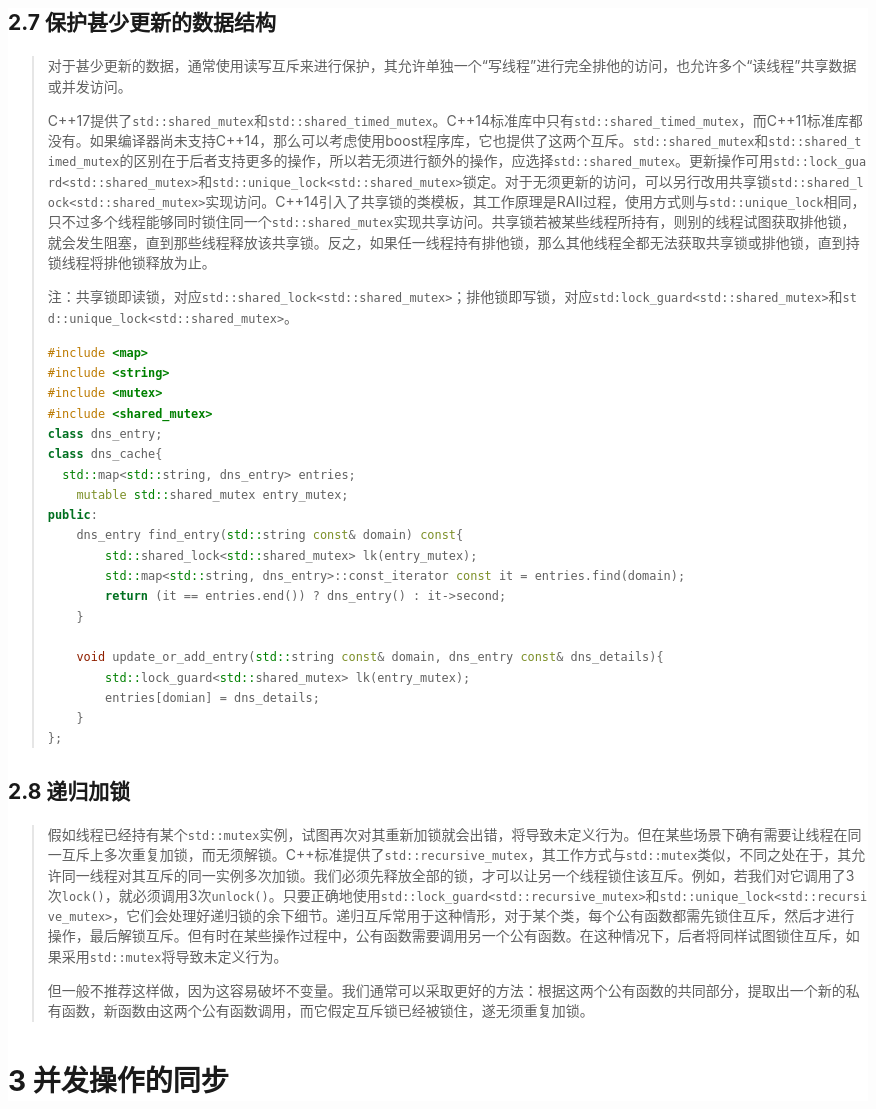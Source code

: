 ## 2.7 保护甚少更新的数据结构

> ​	对于甚少更新的数据，通常使用读写互斥来进行保护，其允许单独一个“写线程”进行完全排他的访问，也允许多个“读线程”共享数据或并发访问。
>
> ​	C++17提供了`std::shared_mutex`和`std::shared_timed_mutex`。C++14标准库中只有`std::shared_timed_mutex`，而C++11标准库都没有。如果编译器尚未支持C++14，那么可以考虑使用boost程序库，它也提供了这两个互斥。
> ​	`std::shared_mutex`和`std::shared_timed_mutex`的区别在于后者支持更多的操作，所以若无须进行额外的操作，应选择`std::shared_mutex`。更新操作可用`std::lock_guard<std::shared_mutex>`和`std::unique_lock<std::shared_mutex>`锁定。对于无须更新的访问，可以另行改用共享锁`std::shared_lock<std::shared_mutex>`实现访问。C++14引入了共享锁的类模板，其工作原理是RAII过程，使用方式则与`std::unique_lock`相同，只不过多个线程能够同时锁住同一个`std::shared_mutex`实现共享访问。共享锁若被某些线程所持有，则别的线程试图获取排他锁，就会发生阻塞，直到那些线程释放该共享锁。反之，如果任一线程持有排他锁，那么其他线程全都无法获取共享锁或排他锁，直到持锁线程将排他锁释放为止。
>
> 注：共享锁即读锁，对应`std::shared_lock<std::shared_mutex>`；排他锁即写锁，对应`std:lock_guard<std::shared_mutex>`和`std::unique_lock<std::shared_mutex>`。
>
> ```c++
> #include <map>
> #include <string>
> #include <mutex>
> #include <shared_mutex>
> class dns_entry;
> class dns_cache{
> 	std::map<std::string, dns_entry> entries;
>     mutable std::shared_mutex entry_mutex;
> public:
>     dns_entry find_entry(std::string const& domain) const{
>         std::shared_lock<std::shared_mutex> lk(entry_mutex);
>         std::map<std::string, dns_entry>::const_iterator const it = entries.find(domain);
>         return (it == entries.end()) ? dns_entry() : it->second;
>     }
>     
>     void update_or_add_entry(std::string const& domain, dns_entry const& dns_details){
>         std::lock_guard<std::shared_mutex> lk(entry_mutex);
>         entries[domian] = dns_details;
>     }
> };
> ```

## 2.8 递归加锁

> ​	假如线程已经持有某个`std::mutex`实例，试图再次对其重新加锁就会出错，将导致未定义行为。但在某些场景下确有需要让线程在同一互斥上多次重复加锁，而无须解锁。C++标准提供了`std::recursive_mutex`，其工作方式与`std::mutex`类似，不同之处在于，其允许同一线程对其互斥的同一实例多次加锁。我们必须先释放全部的锁，才可以让另一个线程锁住该互斥。例如，若我们对它调用了3次`lock()`，就必须调用3次`unlock()`。只要正确地使用`std::lock_guard<std::recursive_mutex>`和`std::unique_lock<std::recursive_mutex>`，它们会处理好递归锁的余下细节。递归互斥常用于这种情形，对于某个类，每个公有函数都需先锁住互斥，然后才进行操作，最后解锁互斥。但有时在某些操作过程中，公有函数需要调用另一个公有函数。在这种情况下，后者将同样试图锁住互斥，如果采用`std::mutex`将导致未定义行为。
>
> ​	但一般不推荐这样做，因为这容易破坏不变量。我们通常可以采取更好的方法：根据这两个公有函数的共同部分，提取出一个新的私有函数，新函数由这两个公有函数调用，而它假定互斥锁已经被锁住，遂无须重复加锁。 

# 3 并发操作的同步

